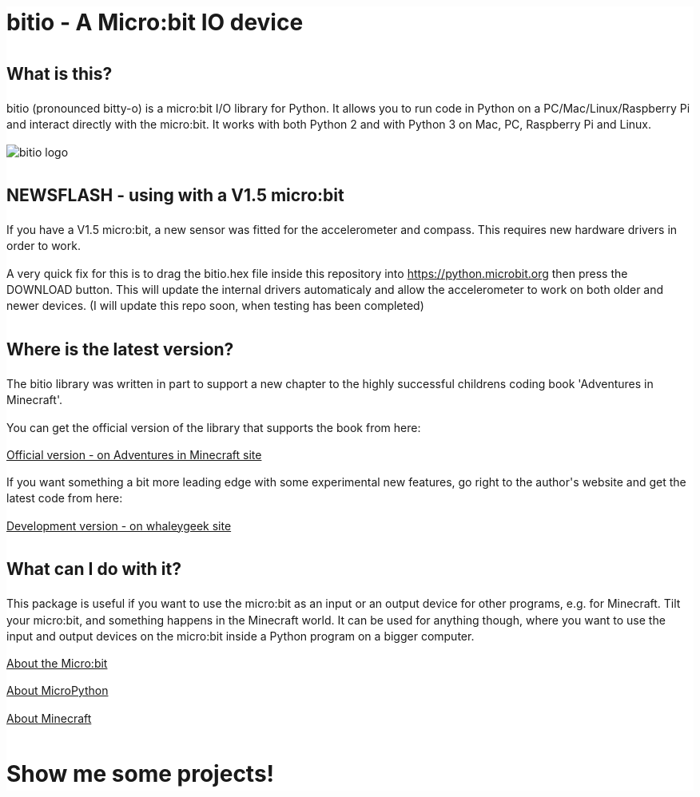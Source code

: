 # bitio - A Micro:bit IO device

## What is this?

bitio (pronounced bitty-o) is a micro:bit I/O library for Python.
It allows you to run code in Python on a PC/Mac/Linux/Raspberry Pi
and interact directly with the micro:bit. It works with both Python 2 and
with Python 3 on Mac, PC, Raspberry Pi and Linux.

![bitio logo](bitio.png)

## NEWSFLASH - using with a V1.5 micro:bit

If you have a V1.5 micro:bit, a new sensor was fitted for the accelerometer and compass.
This requires new hardware drivers in order to work.

A very quick fix for this is to drag the bitio.hex file inside this repository
into https://python.microbit.org then press the DOWNLOAD button. This will
update the internal drivers automaticaly and allow the accelerometer to work
on both older and newer devices. (I will update this repo soon, when testing
has been completed)

## Where is the latest version?

The bitio library was written in part to support a new chapter to the highly successful
childrens coding book 'Adventures in Minecraft'.

You can get the official version of the library that supports the book from here:

[Official version - on Adventures in Minecraft site](https://github.com/AdventuresInMinecraft/bitio)

If you want something a bit more leading edge with some experimental new features,
go right to the author's website and get the latest code from here:

[Development version - on whaleygeek site](https://github.com/whaleygeek/bitio)


## What can I do with it?

This package is useful if you want to use the micro:bit as an input or an output
device for other programs, e.g. for Minecraft. Tilt your micro:bit, and
something happens in the Minecraft world. It can be used for anything
though, where you want to use the input and output devices on the micro:bit
inside a Python program on a bigger computer.

[About the Micro:bit](https://microbit.org)

[About MicroPython](https://python.microbit.org)

[About Minecraft](https://minecraft.net)

# Show me some projects!
